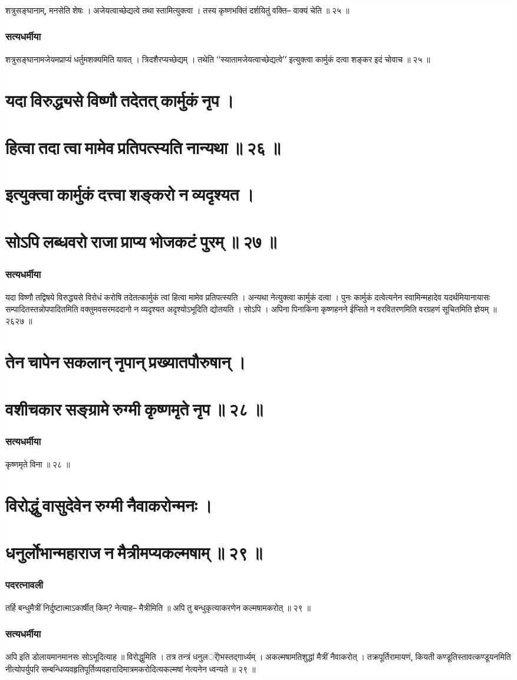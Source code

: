 शत्रुसङ्घानाम्, मनसेति शेषः । अजेयत्वाच्छेद्यत्वे तथा स्तामित्युक्त्वा । तस्य कृष्णभक्तिं दर्शयितुं वक्ति– वाक्यं चेति ॥ २५ ॥

### **सत्यधर्मीया**

शत्रुसङ्घानामजेयमप्राप्यं धर्तुमशक्यमिति यावत् । त्रिदशैरप्यच्छेद्यम् । तथेति ‘‘स्यातामजेयत्वाच्छेद्यत्वे’’ इत्युक्त्वा कार्मुकं दत्वा शङ्कर इदं चोवाच ॥ २५ ॥

# **यदा विरुद्ध्यसे विष्णौ तदेतत् कार्मुकं नृप ।**

# **हित्वा तदा त्वा मामेव प्रतिपत्स्यति नान्यथा ॥ २६ ॥**

# **इत्युक्त्वा कार्मुकं दत्त्वा शङ्करो न व्यदृश्यत ।**

# **सोऽपि लब्धवरो राजा प्राप्य भोजकटं पुरम् ॥ २७ ॥**

### **सत्यधर्मीया**

यदा विष्णौ तद्विषये विरुद्ध्यसे विरोधं करोषि तदेतत्कार्मुकं त्वां हित्वा मामेव प्रतिपत्स्यति । अन्यथा नेत्युक्त्वा कार्मुकं दत्वा । पुनः कार्मुकं दत्वेत्यनेन स्वामिन्महादेव यदर्थमियानायासः सम्पादितस्तन्नोपपादितमिति वक्तुमवसरमददानो न व्यदृश्यत अदृश्योऽभूदिति द्योतयति । सोऽपि । अपिना पिनाकिना कृष्णहनने ईप्सिते न वरवितरणमिति वरग्रहणं सूचितमिति ज्ञेयम् ॥ २६२७ ॥

# **तेन चापेन सकलान् नृपान् प्रख्यातपौरुषान् ।**

# **वशीचकार सङ्ग्रामे रुग्मी कृष्णमृते नृप ॥ २८ ॥**

### **सत्यधर्मीया**

कृष्णमृते विना ॥ २८ ॥

# **विरोद्धुं वासुदेवेन रुग्मी नैवाकरोन्मनः ।**

# **धनुर्लोभान्महाराज न मैत्रीमप्यकल्मषाम् ॥ २९ ॥**

### **पदरत्नावली**

तर्हि बन्धुमैत्रीं निर्दुष्टात्माऽकार्षीत् किम्? नेत्याह– मैत्रीमिति ॥ अपि तु बन्धुकृत्याकरणेन कल्मषामकरोत् ॥ २९ ॥

### **सत्यधर्मीया**

अपि इति डोलायमानमानसः सोऽभूदित्याह ॥ विरोद्धुमिति । तत्र तन्त्रं धनुलर्ोेभस्तद्गार्ध्यम् । अकल्मषामतिशुद्धां मैत्रीं नैवाकरोत् । तक्रपूर्तिरामायणं, कियती कण्डूतिस्तावत्कण्डूयनमिति नीत्योपर्युपरि सम्बन्धिव्यवहृतिपूर्तिव्यवहारादिमात्रमकरोदित्यकल्मषां नेत्यनेन ध्वन्यते ॥ २९ ॥
